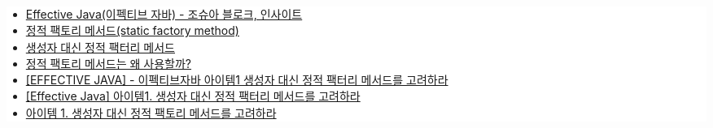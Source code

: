 - [Effective Java(이펙티브 자바) - 조슈아 블로크, 인사이트](http://www.kyobobook.co.kr/product/detailViewKor.laf?ejkGb=KOR&mallGb=KOR&barcode=9788966262281&orderClick=LEa&Kc=)
- [정적 팩토리 메서드(static factory method)](https://johngrib.github.io/wiki/static-factory-method-pattern/)
- [생성자 대신 정적 팩터리 메서드](https://donghyeon.dev/java/2020/10/25/%EC%83%9D%EC%84%B1%EC%9E%90-%EB%8C%80%EC%8B%A0-%EC%A0%95%EC%A0%81%ED%8C%A9%ED%84%B0%EB%A6%AC%EB%A9%94%EC%84%9C%EB%93%9C/)
- [정적 팩토리 메서드는 왜 사용할까?](https://velog.io/@ljinsk3/%EC%A0%95%EC%A0%81-%ED%8C%A9%ED%86%A0%EB%A6%AC-%EB%A9%94%EC%84%9C%EB%93%9C%EB%8A%94-%EC%99%9C-%EC%82%AC%EC%9A%A9%ED%95%A0%EA%B9%8C)
- [[EFFECTIVE JAVA] - 이펙티브자바 아이템1 생성자 대신 정적 팩터리 메서드를 고려하라](https://yhmane.tistory.com/134?category=905498)
- [[Effective Java] 아이템1. 생성자 대신 정적 팩터리 메서드를 고려하라](https://ssoco.tistory.com/61)
- [아이템 1. 생성자 대신 정적 팩토리 메서드를 고려하라](https://slf4me.com/post/effective-java/01/)